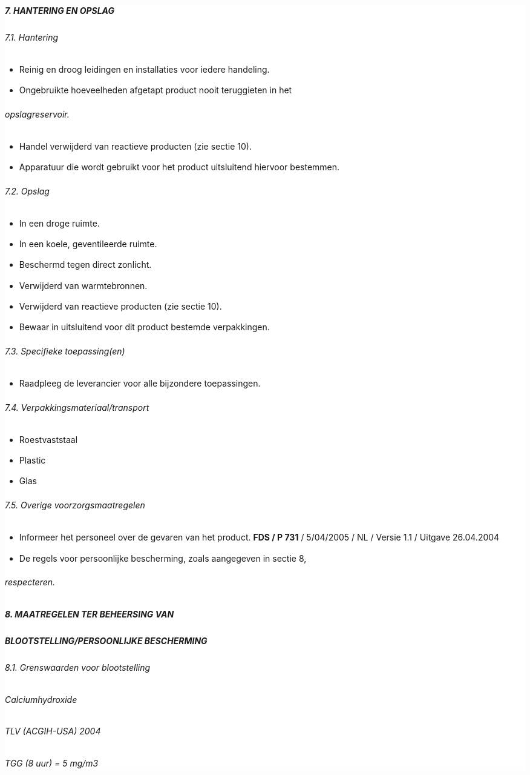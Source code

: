 ##### 7. HANTERING EN OPSLAG 

###### 7.1. Hantering 

- Reinig en droog leidingen en installaties voor iedere handeling. 

- Ongebruikte hoeveelheden afgetapt product nooit teruggieten in het 

###### opslagreservoir. 

- Handel verwijderd van reactieve producten (zie sectie 10). 

- Apparatuur die wordt gebruikt voor het product uitsluitend hiervoor bestemmen. 

###### 7.2. Opslag 

- In een droge ruimte. 

- In een koele, geventileerde ruimte. 

- Beschermd tegen direct zonlicht. 

- Verwijderd van warmtebronnen. 

- Verwijderd van reactieve producten (zie sectie 10). 

- Bewaar in uitsluitend voor dit product bestemde verpakkingen. 

###### 7.3. Specifieke toepassing(en) 

- Raadpleeg de leverancier voor alle bijzondere toepassingen. 

###### 7.4. Verpakkingsmateriaal/transport 

- Roestvaststaal 

- Plastic 

- Glas 

###### 7.5. Overige voorzorgsmaatregelen 

- Informeer het personeel over de gevaren van het product.     **FDS / P 731** / 5/04/2005 / NL / Versie 1.1 / Uitgave 26.04.2004 

- De regels voor persoonlijke bescherming, zoals aangegeven in sectie 8, 

###### respecteren. 

##### 8. MAATREGELEN TER BEHEERSING VAN 

##### BLOOTSTELLING/PERSOONLIJKE BESCHERMING 

###### 8.1. Grenswaarden voor blootstelling 

###### Calciumhydroxide 

###### TLV (ACGIH-USA) 2004 

###### TGG (8 uur) = 5 mg/m3 
